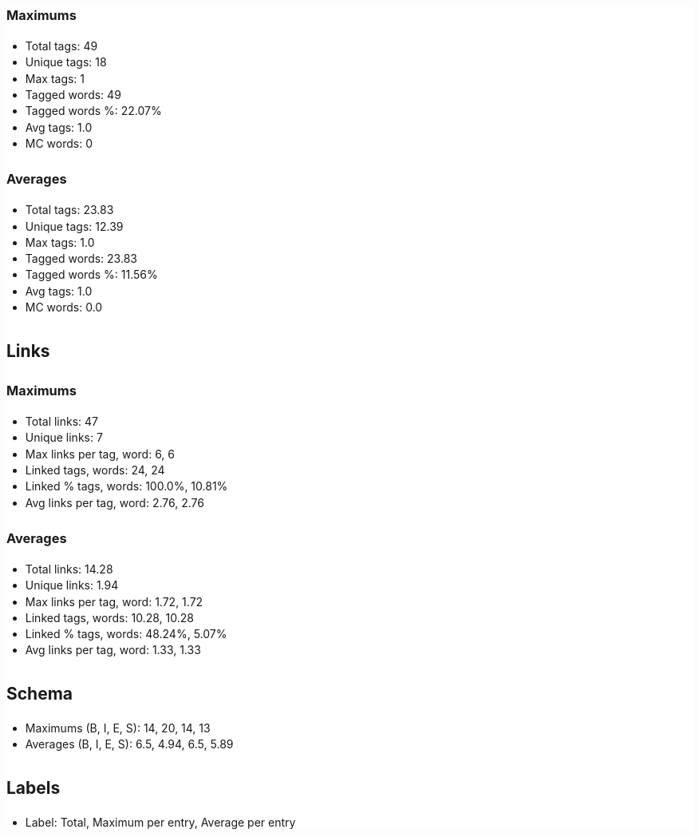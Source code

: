 ### Maximums

* Total tags: 49
* Unique tags: 18
* Max tags: 1
* Tagged words: 49
* Tagged words %: 22.07%
* Avg tags: 1.0
* MC words: 0

### Averages

* Total tags: 23.83
* Unique tags: 12.39
* Max tags: 1.0
* Tagged words: 23.83
* Tagged words %: 11.56%
* Avg tags: 1.0
* MC words: 0.0


## Links

### Maximums

* Total links: 47
* Unique links: 7
* Max links per tag, word: 6, 6
* Linked tags, words: 24, 24
* Linked % tags, words: 100.0%, 10.81%
* Avg links per tag, word: 2.76, 2.76

### Averages

* Total links: 14.28
* Unique links: 1.94
* Max links per tag, word: 1.72, 1.72
* Linked tags, words: 10.28, 10.28
* Linked % tags, words: 48.24%, 5.07%
* Avg links per tag, word: 1.33, 1.33


## Schema

* Maximums (B, I, E, S): 14, 20, 14, 13
* Averages (B, I, E, S): 6.5, 4.94, 6.5, 5.89


## Labels

* Label: Total, Maximum per entry, Average per entry
